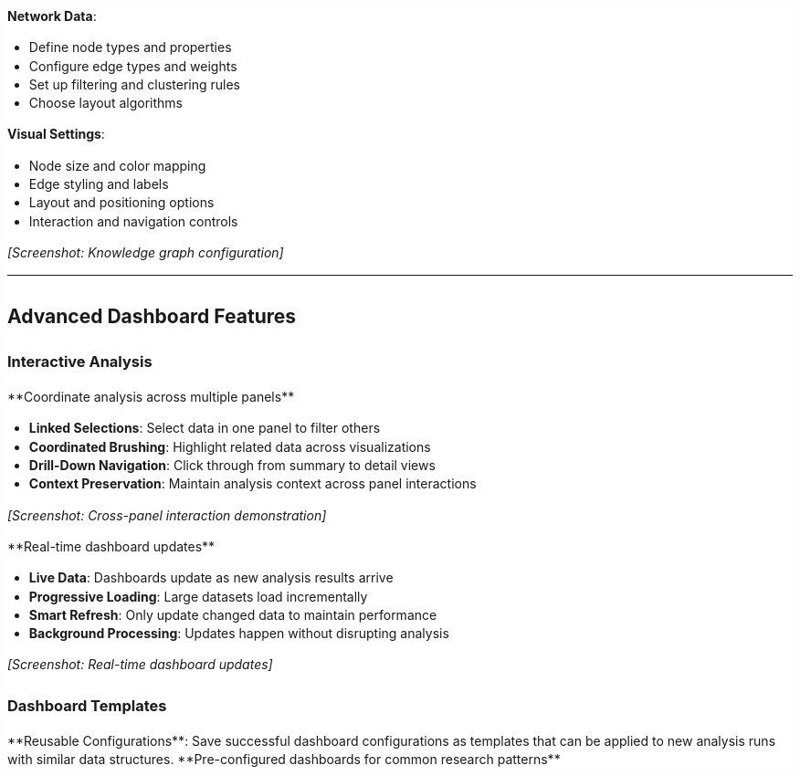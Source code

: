   **Network Data**:
  - Define node types and properties
  - Configure edge types and weights
  - Set up filtering and clustering rules
  - Choose layout algorithms
  
  **Visual Settings**:
  - Node size and color mapping
  - Edge styling and labels
  - Layout and positioning options
  - Interaction and navigation controls
  
  *[Screenshot: Knowledge graph configuration]*
</Tab>
</Tabs>

---

## Advanced Dashboard Features

### Interactive Analysis

<Tabs>
<Tab title="Cross-Panel Filtering">
  **Coordinate analysis across multiple panels**
  
  - **Linked Selections**: Select data in one panel to filter others
  - **Coordinated Brushing**: Highlight related data across visualizations
  - **Drill-Down Navigation**: Click through from summary to detail views
  - **Context Preservation**: Maintain analysis context across panel interactions
  
  *[Screenshot: Cross-panel interaction demonstration]*
</Tab>

<Tab title="Dynamic Updates">
  **Real-time dashboard updates**
  
  - **Live Data**: Dashboards update as new analysis results arrive
  - **Progressive Loading**: Large datasets load incrementally
  - **Smart Refresh**: Only update changed data to maintain performance
  - **Background Processing**: Updates happen without disrupting analysis
  
  *[Screenshot: Real-time dashboard updates]*
</Tab>
</Tabs>

### Dashboard Templates

<Info>
**Reusable Configurations**: Save successful dashboard configurations as templates that can be applied to new analysis runs with similar data structures.
</Info>

<Tabs>
<Tab title="Research Templates">
  **Pre-configured dashboards for common research patterns**
  